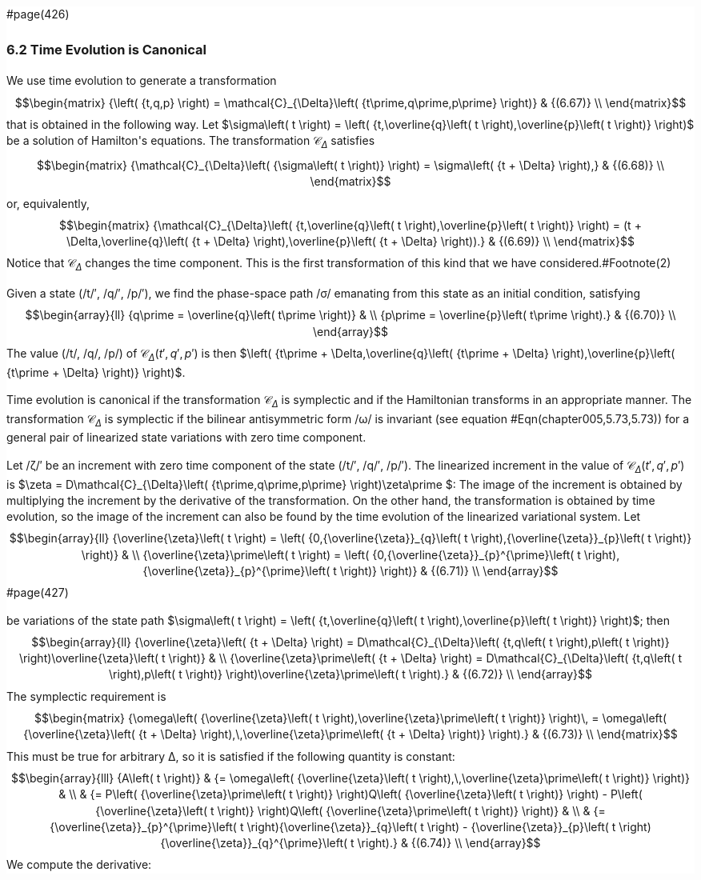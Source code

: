 #page(426)

### 6.2 Time Evolution is Canonical
We use time evolution to generate a transformation
$$\begin{matrix} {\left( {t,q,p} \right) = \mathcal{C}_{\Delta}\left( {t\prime,q\prime,p\prime} \right)} & {(6.67)} \\ \end{matrix}$$
that is obtained in the following way. Let $\sigma\left( t \right) = \left( {t,\overline{q}\left( t \right),\overline{p}\left( t \right)} \right)$ be a solution of Hamilton's equations. The transformation $\mathcal{C}_{\Delta}$ satisfies
$$\begin{matrix} {\mathcal{C}_{\Delta}\left( {\sigma\left( t \right)} \right) = \sigma\left( {t + \Delta} \right),} & {(6.68)} \\ \end{matrix}$$
or, equivalently,
$$\begin{matrix} {\mathcal{C}_{\Delta}\left( {t,\overline{q}\left( t \right),\overline{p}\left( t \right)} \right) = (t + \Delta,\overline{q}\left( {t + \Delta} \right),\overline{p}\left( {t + \Delta} \right)).} & {(6.69)} \\ \end{matrix}$$
Notice that $\mathcal{C}_{\Delta}$ changes the time component. This is the first transformation of this kind that we have considered.#Footnote(2)

Given a state (/t/′, /q/′, /p/′), we find the phase-space path /σ/ emanating from this state as an initial condition, satisfying
$$\begin{array}{ll} {q\prime = \overline{q}\left( t\prime \right)} & \\ {p\prime = \overline{p}\left( t\prime \right).} & {(6.70)} \\ \end{array}$$
The value (/t/, /q/, /p/) of $\mathcal{C}_{\Delta}\left( {t\prime,q\prime,p\prime} \right)$ is then $\left( {t\prime + \Delta,\overline{q}\left( {t\prime + \Delta} \right),\overline{p}\left( {t\prime + \Delta} \right)} \right)$.

Time evolution is canonical if the transformation $\mathcal{C}_{\Delta}$ is symplectic and if the Hamiltonian transforms in an appropriate manner. The transformation $\mathcal{C}_{\Delta}$ is symplectic if the bilinear antisymmetric form /ω/ is invariant (see equation #Eqn(chapter005,5.73,5.73)) for a general pair of linearized state variations with zero time component.

Let /ζ/′ be an increment with zero time component of the state (/t/′, /q/′, /p/′). The linearized increment in the value of $\mathcal{C}_{\Delta}\left( {t\prime,q\prime,p\prime} \right)$ is $\zeta = D\mathcal{C}_{\Delta}\left( {t\prime,q\prime,p\prime} \right)\zeta\prime $: The image of the increment is obtained by multiplying the increment by the derivative of the transformation. On the other hand, the transformation is obtained by time evolution, so the image of the increment can also be found by the time evolution of the linearized variational system. Let
$$\begin{array}{ll} {\overline{\zeta}\left( t \right) = \left( {0,{\overline{\zeta}}_{q}\left( t \right),{\overline{\zeta}}_{p}\left( t \right)} \right)} & \\ {\overline{\zeta}\prime\left( t \right) = \left( {0,{\overline{\zeta}}_{p}^{\prime}\left( t \right),{\overline{\zeta}}_{p}^{\prime}\left( t \right)} \right)} & {(6.71)} \\ \end{array}$$
#page(427)

be variations of the state path $\sigma\left( t \right) = \left( {t,\overline{q}\left( t \right),\overline{p}\left( t \right)} \right)$; then
$$\begin{array}{ll} {\overline{\zeta}\left( {t + \Delta} \right) = D\mathcal{C}_{\Delta}\left( {t,q\left( t \right),p\left( t \right)} \right)\overline{\zeta}\left( t \right)} & \\ {\overline{\zeta}\prime\left( {t + \Delta} \right) = D\mathcal{C}_{\Delta}\left( {t,q\left( t \right),p\left( t \right)} \right)\overline{\zeta}\prime\left( t \right).} & {(6.72)} \\ \end{array}$$
The symplectic requirement is
$$\begin{matrix} {\omega\left( {\overline{\zeta}\left( t \right),\overline{\zeta}\prime\left( t \right)} \right)\, = \omega\left( {\overline{\zeta}\left( {t + \Delta} \right),\,\overline{\zeta}\prime\left( {t + \Delta} \right)} \right).} & {(6.73)} \\ \end{matrix}$$
This must be true for arbitrary Δ, so it is satisfied if the following quantity is constant:
$$\begin{array}{lll} {A\left( t \right)} & {= \omega\left( {\overline{\zeta}\left( t \right),\,\overline{\zeta}\prime\left( t \right)} \right)} & \\  & {= P\left( {\overline{\zeta}\prime\left( t \right)} \right)Q\left( {\overline{\zeta}\left( t \right)} \right) - P\left( {\overline{\zeta}\left( t \right)} \right)Q\left( {\overline{\zeta}\prime\left( t \right)} \right)} & \\  & {= {\overline{\zeta}}_{p}^{\prime}\left( t \right){\overline{\zeta}}_{q}\left( t \right) - {\overline{\zeta}}_{p}\left( t \right){\overline{\zeta}}_{q}^{\prime}\left( t \right).} & {(6.74)} \\ \end{array}$$
We compute the derivative:
